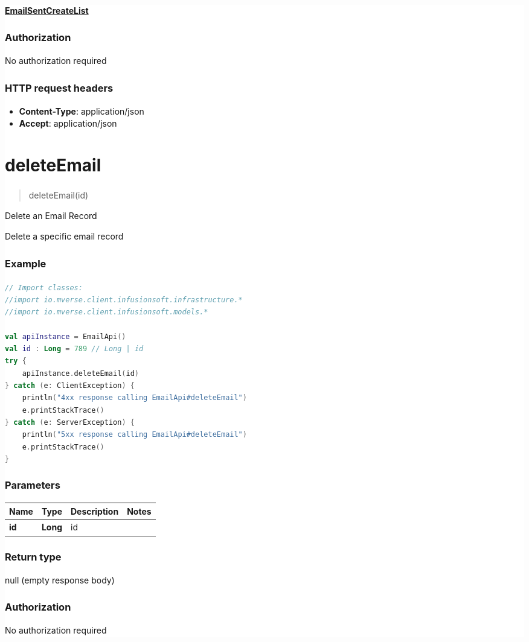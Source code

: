 [**EmailSentCreateList**](EmailSentCreateList.md)

### Authorization

No authorization required

### HTTP request headers

 - **Content-Type**: application/json
 - **Accept**: application/json

<a name="deleteEmail"></a>
# **deleteEmail**
> deleteEmail(id)

Delete an Email Record

Delete a specific email record

### Example
```kotlin
// Import classes:
//import io.mverse.client.infusionsoft.infrastructure.*
//import io.mverse.client.infusionsoft.models.*

val apiInstance = EmailApi()
val id : Long = 789 // Long | id
try {
    apiInstance.deleteEmail(id)
} catch (e: ClientException) {
    println("4xx response calling EmailApi#deleteEmail")
    e.printStackTrace()
} catch (e: ServerException) {
    println("5xx response calling EmailApi#deleteEmail")
    e.printStackTrace()
}
```

### Parameters

Name | Type | Description  | Notes
------------- | ------------- | ------------- | -------------
 **id** | **Long**| id |

### Return type

null (empty response body)

### Authorization

No authorization required
